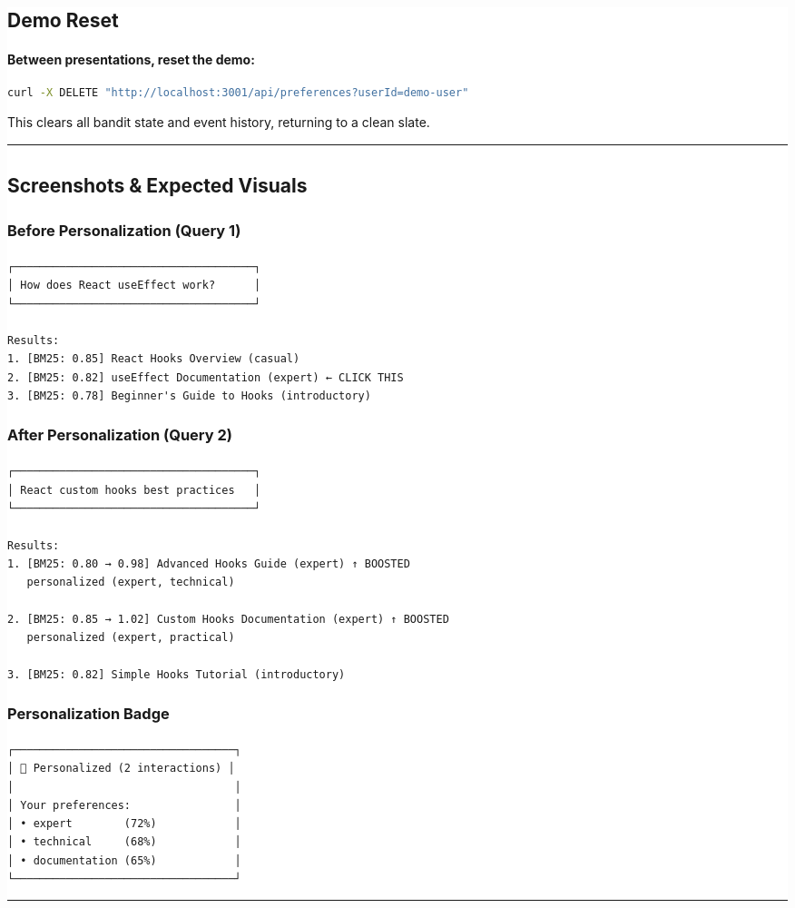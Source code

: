 
## Demo Reset

**Between presentations, reset the demo:**
```bash
curl -X DELETE "http://localhost:3001/api/preferences?userId=demo-user"
```

This clears all bandit state and event history, returning to a clean slate.

---

## Screenshots & Expected Visuals

### Before Personalization (Query 1)
```
┌─────────────────────────────────────┐
│ How does React useEffect work?      │
└─────────────────────────────────────┘

Results:
1. [BM25: 0.85] React Hooks Overview (casual)
2. [BM25: 0.82] useEffect Documentation (expert) ← CLICK THIS
3. [BM25: 0.78] Beginner's Guide to Hooks (introductory)
```

### After Personalization (Query 2)
```
┌─────────────────────────────────────┐
│ React custom hooks best practices   │
└─────────────────────────────────────┘

Results:
1. [BM25: 0.80 → 0.98] Advanced Hooks Guide (expert) ↑ BOOSTED
   personalized (expert, technical)
   
2. [BM25: 0.85 → 1.02] Custom Hooks Documentation (expert) ↑ BOOSTED
   personalized (expert, practical)
   
3. [BM25: 0.82] Simple Hooks Tutorial (introductory)
```

### Personalization Badge
```
┌──────────────────────────────────┐
│ 👤 Personalized (2 interactions) │
│                                  │
│ Your preferences:                │
│ • expert        (72%)            │
│ • technical     (68%)            │
│ • documentation (65%)            │
└──────────────────────────────────┘
```

---